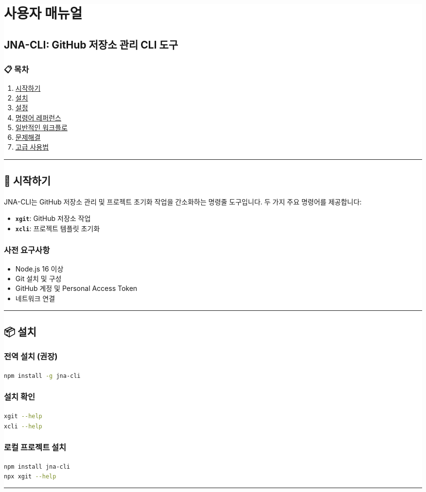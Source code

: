 # 사용자 매뉴얼
## JNA-CLI: GitHub 저장소 관리 CLI 도구

### 📋 목차
1. [시작하기](#시작하기)
2. [설치](#설치)
3. [설정](#설정)
4. [명령어 레퍼런스](#명령어-레퍼런스)
5. [일반적인 워크플로](#일반적인-워크플로)
6. [문제해결](#문제해결)
7. [고급 사용법](#고급-사용법)

---

## 🚀 시작하기

JNA-CLI는 GitHub 저장소 관리 및 프로젝트 초기화 작업을 간소화하는 명령줄 도구입니다. 두 가지 주요 명령어를 제공합니다:
- **`xgit`**: GitHub 저장소 작업
- **`xcli`**: 프로젝트 템플릿 초기화

### 사전 요구사항
- Node.js 16 이상
- Git 설치 및 구성
- GitHub 계정 및 Personal Access Token
- 네트워크 연결

---

## 📦 설치

### 전역 설치 (권장)
```bash
npm install -g jna-cli
```

### 설치 확인
```bash
xgit --help
xcli --help
```

### 로컬 프로젝트 설치
```bash
npm install jna-cli
npx xgit --help
```

---
